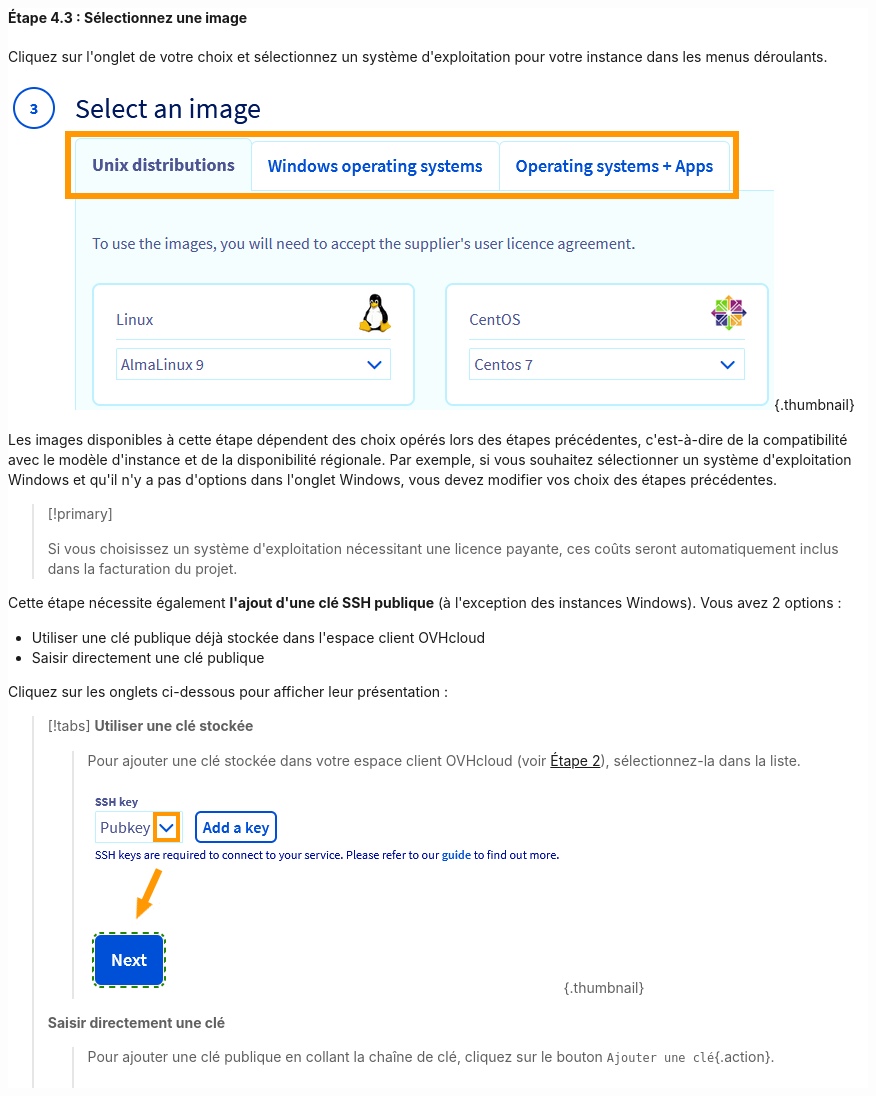 <a name="image"></a>

#### Étape 4.3 : Sélectionnez une image

Cliquez sur l'onglet de votre choix et sélectionnez un système d'exploitation pour votre instance dans les menus déroulants.

![image selection](images/24-instance-creation04.png){.thumbnail}

Les images disponibles à cette étape dépendent des choix opérés lors des étapes précédentes, c'est-à-dire de la compatibilité avec le modèle d'instance et de la disponibilité régionale. Par exemple, si vous souhaitez sélectionner un système d'exploitation Windows et qu'il n'y a pas d'options dans l'onglet Windows, vous devez modifier vos choix des étapes précédentes.

> [!primary]
>
> Si vous choisissez un système d'exploitation nécessitant une licence payante, ces coûts seront automatiquement inclus dans la facturation du projet.
>

Cette étape nécessite également **l'ajout d'une clé SSH publique** (à l'exception des instances Windows). Vous avez 2 options :

- Utiliser une clé publique déjà stockée dans l'espace client OVHcloud
- Saisir directement une clé publique

Cliquez sur les onglets ci-dessous pour afficher leur présentation :

> [!tabs]
> **Utiliser une clé stockée**
>>
>> Pour ajouter une clé stockée dans votre espace client OVHcloud (voir [Étape 2](#import-ssh)), sélectionnez-la dans la liste.<br><br>
>>![key selection](images/24-instance-creation05.png){.thumbnail}<br>
>>
> **Saisir directement une clé**
>>
>> Pour ajouter une clé publique en collant la chaîne de clé, cliquez sur le bouton `Ajouter une clé`{.action}.<br><br>